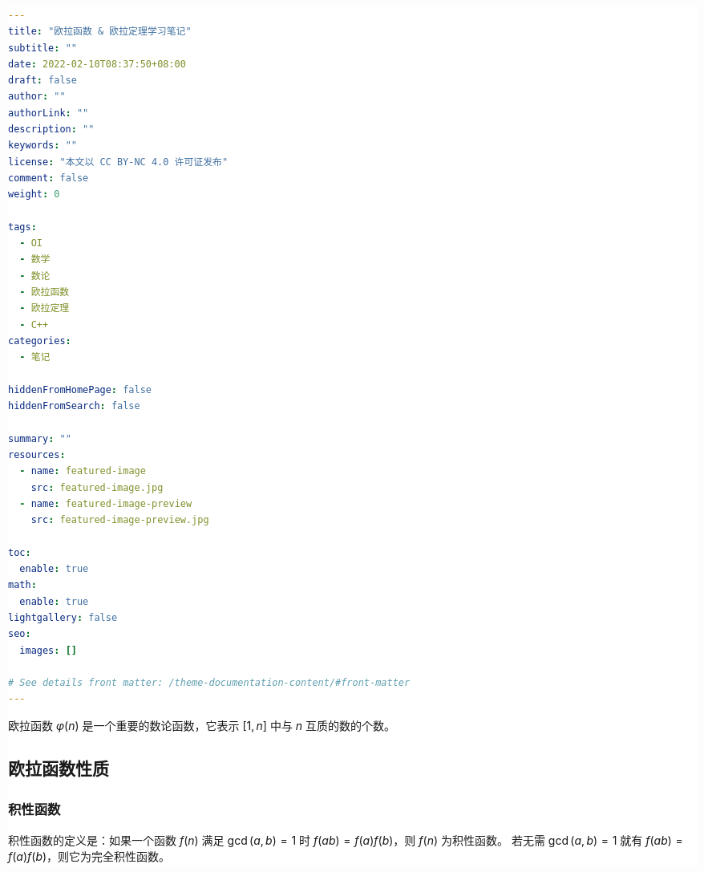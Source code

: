 ```yaml
---
title: "欧拉函数 & 欧拉定理学习笔记"
subtitle: ""
date: 2022-02-10T08:37:50+08:00
draft: false
author: ""
authorLink: ""
description: ""
keywords: ""
license: "本文以 CC BY-NC 4.0 许可证发布"
comment: false
weight: 0

tags:
  - OI
  - 数学
  - 数论
  - 欧拉函数
  - 欧拉定理
  - C++
categories:
  - 笔记

hiddenFromHomePage: false
hiddenFromSearch: false

summary: ""
resources:
  - name: featured-image
    src: featured-image.jpg
  - name: featured-image-preview
    src: featured-image-preview.jpg

toc:
  enable: true
math:
  enable: true
lightgallery: false
seo:
  images: []

# See details front matter: /theme-documentation-content/#front-matter
---
```


欧拉函数 $\varphi(n)$ 是一个重要的数论函数，它表示 $[1, n]$ 中与 $n$ 互质的数的个数。

## 欧拉函数性质
### 积性函数
积性函数的定义是：如果一个函数 $f(n)$ 满足 $\gcd(a,b)=1$ 时 $f(ab)=f(a)f(b)$，则 $f(n)$ 为积性函数。
若无需 $\gcd(a,b)=1$ 就有 $f(ab)=f(a)f(b)$，则它为完全积性函数。
